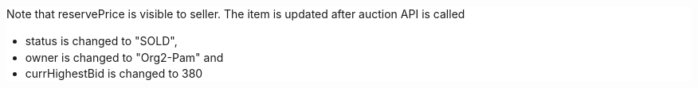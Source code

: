 Note that reservePrice is visible to seller.
The item is updated after auction API is called
 - status is changed to "SOLD", 
 - owner is changed to "Org2-Pam" and 
 - currHighestBid is changed to 380
